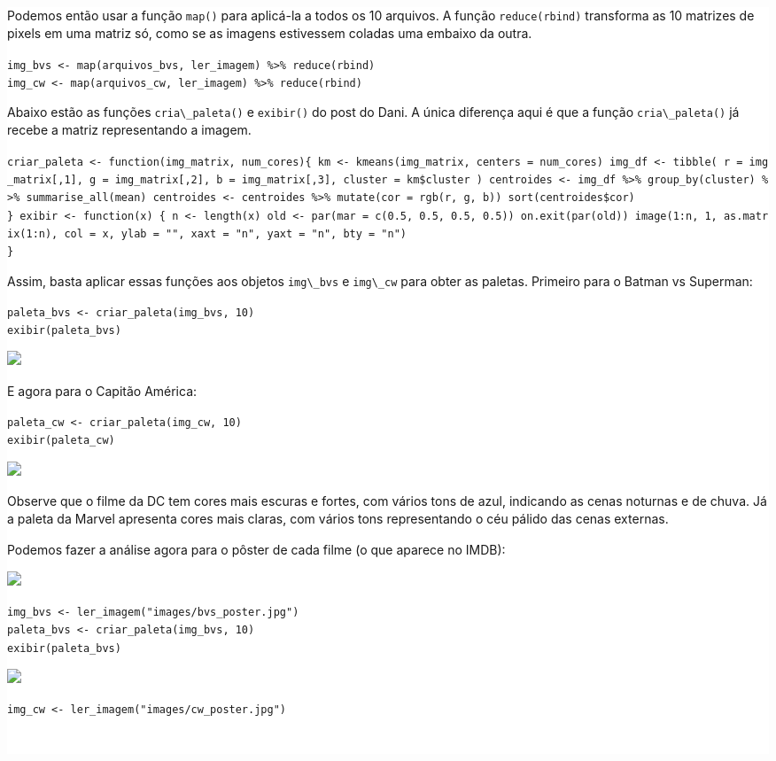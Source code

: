 <p>
Podemos então usar a função <code>map()</code> para aplicá-la a todos os
10 arquivos. A função <code>reduce(rbind)</code> transforma as 10
matrizes de pixels em uma matriz só, como se as imagens estivessem
coladas uma embaixo da outra.
</p>
<pre class="r"><code>img_bvs &lt;- map(arquivos_bvs, ler_imagem) %&gt;% reduce(rbind)
img_cw &lt;- map(arquivos_cw, ler_imagem) %&gt;% reduce(rbind)</code></pre>
<p>
Abaixo estão as funções <code>cria\_paleta()</code> e
<code>exibir()</code> do post do Dani. A única diferença aqui é que a
função <code>cria\_paleta()</code> já recebe a matriz representando a
imagem.
</p>
<pre class="r"><code>criar_paleta &lt;- function(img_matrix, num_cores){ km &lt;- kmeans(img_matrix, centers = num_cores) img_df &lt;- tibble( r = img_matrix[,1], g = img_matrix[,2], b = img_matrix[,3], cluster = km$cluster ) centroides &lt;- img_df %&gt;% group_by(cluster) %&gt;% summarise_all(mean) centroides &lt;- centroides %&gt;% mutate(cor = rgb(r, g, b)) sort(centroides$cor)
} exibir &lt;- function(x) { n &lt;- length(x) old &lt;- par(mar = c(0.5, 0.5, 0.5, 0.5)) on.exit(par(old)) image(1:n, 1, as.matrix(1:n), col = x, ylab = &quot;&quot;, xaxt = &quot;n&quot;, yaxt = &quot;n&quot;, bty = &quot;n&quot;)
}
</code></pre>
<p>
Assim, basta aplicar essas funções aos objetos <code>img\_bvs</code> e
<code>img\_cw</code> para obter as paletas. Primeiro para o Batman vs
Superman:
</p>
<pre class="r"><code>paleta_bvs &lt;- criar_paleta(img_bvs, 10)
exibir(paleta_bvs)</code></pre>
<p>
<img src="http://curso-r.com/blog/2017-05-01-as-paletas-de-cores-da-marvel-vs-dc_files/figure-html/unnamed-chunk-9-1.png" width="768">
</p>
<p>
E agora para o Capitão América:
</p>
<pre class="r"><code>paleta_cw &lt;- criar_paleta(img_cw, 10)
exibir(paleta_cw)</code></pre>
<p>
<img src="http://curso-r.com/blog/2017-05-01-as-paletas-de-cores-da-marvel-vs-dc_files/figure-html/unnamed-chunk-11-1.png" width="768">
</p>
<p>
Observe que o filme da DC tem cores mais escuras e fortes, com vários
tons de azul, indicando as cenas noturnas e de chuva. Já a paleta da
Marvel apresenta cores mais claras, com vários tons representando o céu
pálido das cenas externas.
</p>
<p>
Podemos fazer a análise agora para o pôster de cada filme (o que aparece
no IMDB):
</p>
<p>
<img src="http://curso-r.com/blog/2017-05-01-as-paletas-de-cores-da-marvel-vs-dc_files/figure-html/unnamed-chunk-12-1.png" width="768">
</p>
<pre class="r"><code>img_bvs &lt;- ler_imagem(&quot;images/bvs_poster.jpg&quot;)
paleta_bvs &lt;- criar_paleta(img_bvs, 10)
exibir(paleta_bvs)</code></pre>
<p>
<img src="http://curso-r.com/blog/2017-05-01-as-paletas-de-cores-da-marvel-vs-dc_files/figure-html/unnamed-chunk-14-1.png" width="768">
</p>
<pre class="r"><code>img_cw &lt;- ler_imagem(&quot;images/cw_poster.jpg&quot;)